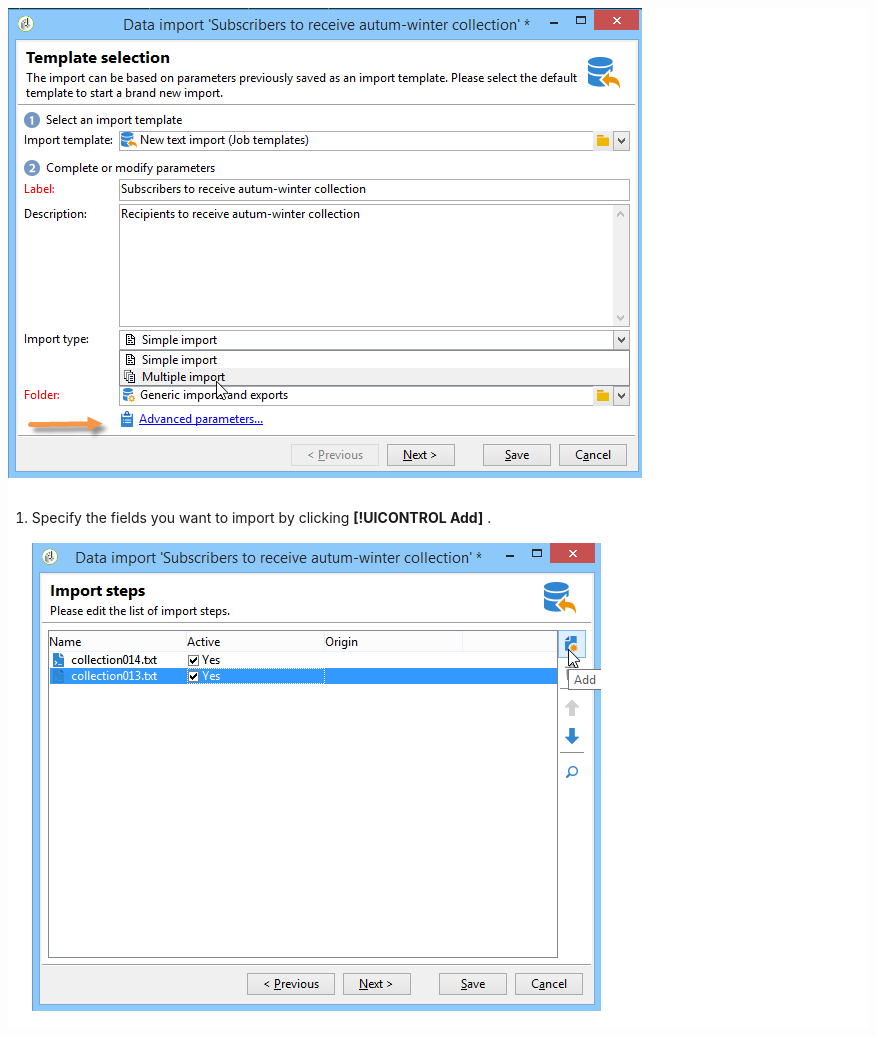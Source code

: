    ![](assets/s_ncs_user_import_wizard01_2.png)

1. Specify the fields you want to import by clicking **[!UICONTROL Add]** .

   ![](assets/s_ncs_user_import_wizard01_3.png)
